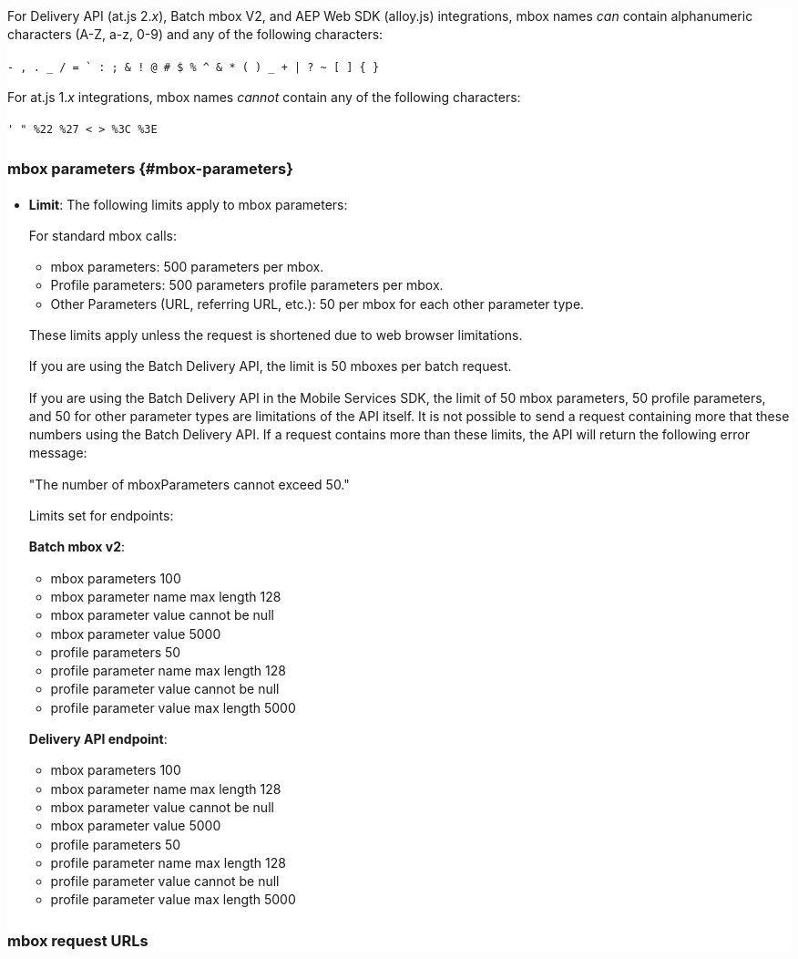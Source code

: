   For Delivery API (at.js 2.*x*), Batch mbox V2, and AEP Web SDK (alloy.js) integrations, mbox names *can* contain alphanumeric characters (A-Z, a-z, 0-9) and any of the following characters:

  ```
  - , . _ / = ` : ; & ! @ # $ % ^ & * ( ) _ + | ? ~ [ ] { }
  ```

  For at.js 1.*x* integrations, mbox names *cannot* contain any of the following characters:

  ```
  ' " %22 %27 < > %3C %3E 
  ```

### mbox parameters {#mbox-parameters}

* **Limit**: The following limits apply to mbox parameters:

  For standard mbox calls:

  * mbox parameters: 500 parameters per mbox.
  * Profile parameters: 500 parameters profile parameters per mbox.
  * Other Parameters (URL, referring URL, etc.): 50 per mbox for each other parameter type.

  These limits apply unless the request is shortened due to web browser limitations.

  If you are using the Batch Delivery API, the limit is 50 mboxes per batch request.

  If you are using the Batch Delivery API in the Mobile Services SDK, the limit of 50 mbox parameters, 50 profile parameters, and 50 for other parameter types are limitations of the API itself. It is not possible to send a request containing more that these numbers using the Batch Delivery API. If a request contains more than these limits, the API will return the following error message:

  "The number of mboxParameters cannot exceed 50."

  Limits set for endpoints:

  **Batch mbox v2**:

  * mbox parameters 100
  * mbox parameter name max length 128
  * mbox parameter value cannot be null
  * mbox parameter value 5000
  * profile parameters 50
  * profile parameter name max length 128
  * profile parameter value cannot be null
  * profile parameter value max length 5000

  **Delivery API endpoint**: 

  * mbox parameters 100
  * mbox parameter name max length 128
  * mbox parameter value cannot be null
  * mbox parameter value 5000
  * profile parameters 50
  * profile parameter name max length 128
  * profile parameter value cannot be null
  * profile parameter value max length 5000
   
### mbox request URLs
